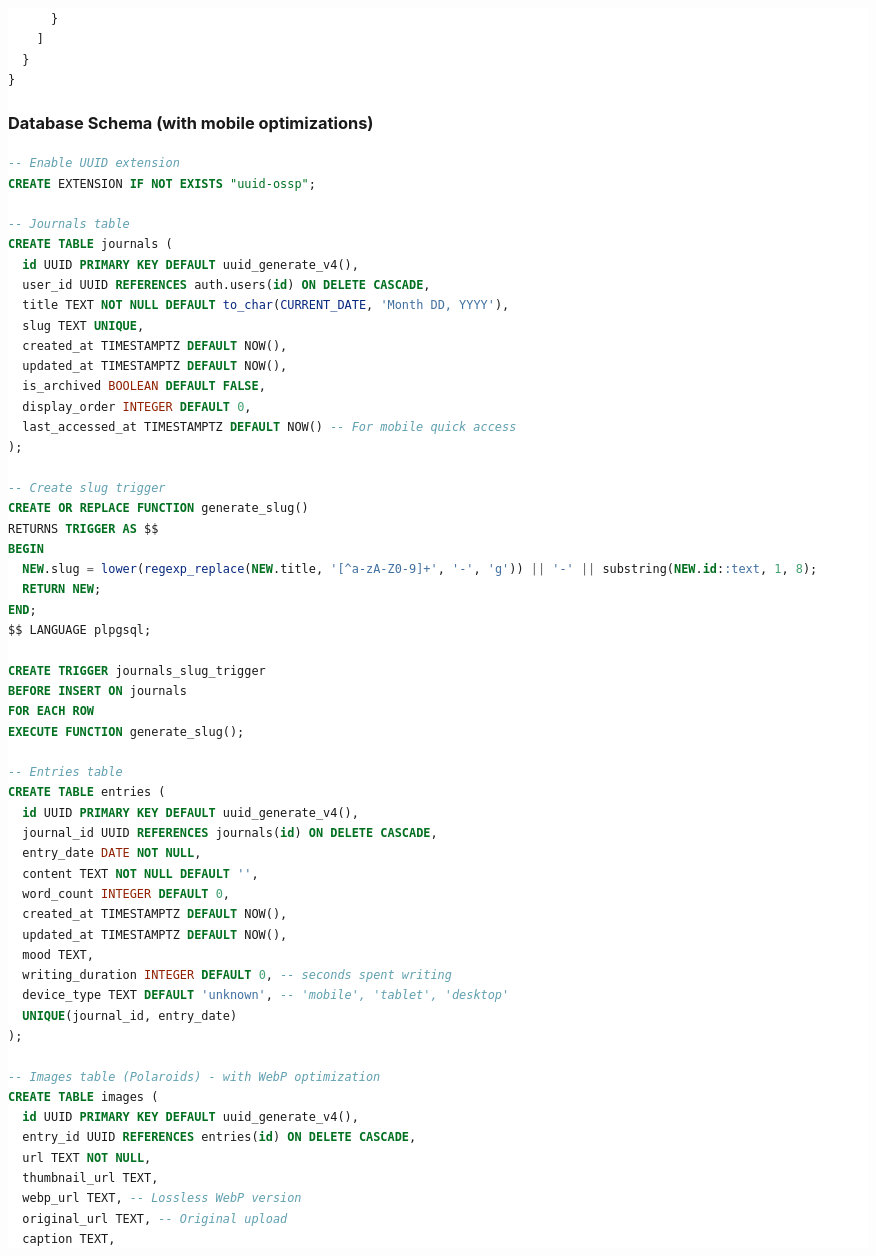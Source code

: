 ```javascript
      }
    ]
  }
}
```

### Database Schema (with mobile optimizations)
```sql
-- Enable UUID extension
CREATE EXTENSION IF NOT EXISTS "uuid-ossp";

-- Journals table
CREATE TABLE journals (
  id UUID PRIMARY KEY DEFAULT uuid_generate_v4(),
  user_id UUID REFERENCES auth.users(id) ON DELETE CASCADE,
  title TEXT NOT NULL DEFAULT to_char(CURRENT_DATE, 'Month DD, YYYY'),
  slug TEXT UNIQUE,
  created_at TIMESTAMPTZ DEFAULT NOW(),
  updated_at TIMESTAMPTZ DEFAULT NOW(),
  is_archived BOOLEAN DEFAULT FALSE,
  display_order INTEGER DEFAULT 0,
  last_accessed_at TIMESTAMPTZ DEFAULT NOW() -- For mobile quick access
);

-- Create slug trigger
CREATE OR REPLACE FUNCTION generate_slug()
RETURNS TRIGGER AS $$
BEGIN
  NEW.slug = lower(regexp_replace(NEW.title, '[^a-zA-Z0-9]+', '-', 'g')) || '-' || substring(NEW.id::text, 1, 8);
  RETURN NEW;
END;
$$ LANGUAGE plpgsql;

CREATE TRIGGER journals_slug_trigger
BEFORE INSERT ON journals
FOR EACH ROW
EXECUTE FUNCTION generate_slug();

-- Entries table
CREATE TABLE entries (
  id UUID PRIMARY KEY DEFAULT uuid_generate_v4(),
  journal_id UUID REFERENCES journals(id) ON DELETE CASCADE,
  entry_date DATE NOT NULL,
  content TEXT NOT NULL DEFAULT '',
  word_count INTEGER DEFAULT 0,
  created_at TIMESTAMPTZ DEFAULT NOW(),
  updated_at TIMESTAMPTZ DEFAULT NOW(),
  mood TEXT,
  writing_duration INTEGER DEFAULT 0, -- seconds spent writing
  device_type TEXT DEFAULT 'unknown', -- 'mobile', 'tablet', 'desktop'
  UNIQUE(journal_id, entry_date)
);

-- Images table (Polaroids) - with WebP optimization
CREATE TABLE images (
  id UUID PRIMARY KEY DEFAULT uuid_generate_v4(),
  entry_id UUID REFERENCES entries(id) ON DELETE CASCADE,
  url TEXT NOT NULL,
  thumbnail_url TEXT,
  webp_url TEXT, -- Lossless WebP version
  original_url TEXT, -- Original upload
  caption TEXT,
```
